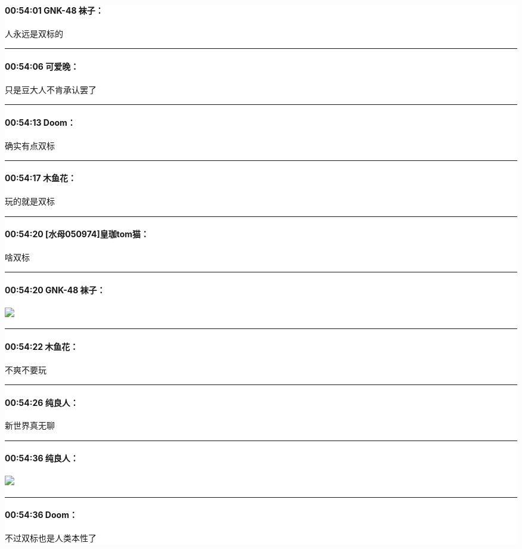 #### 00:54:01  GNK-48 袜子：

人永远是双标的

*****

#### 00:54:06  可爱晚：

只是豆大人不肯承认罢了

*****

#### 00:54:13  Doom：

确实有点双标

*****

#### 00:54:17  木鱼花：

玩的就是双标

*****

#### 00:54:20  [水母050974]皇珈tom猫：

啥双标

*****

#### 00:54:20  GNK-48 袜子：

![](http://gchat.qpic.cn/gchatpic_new/1252281412/614391357-2939415531-F0CFA66780986709947BAF8F220B47EB/0?term=2")

*****

#### 00:54:22  木鱼花：

不爽不要玩

*****

#### 00:54:26  纯良人：

新世界真无聊

*****

#### 00:54:36  纯良人：

![](http://gchat.qpic.cn/gchatpic_new/3023857629/614391357-3206031603-77602A6ED8D75B33728C13F51E458CCD/0?term=2")

*****

#### 00:54:36  Doom：

不过双标也是人类本性了
